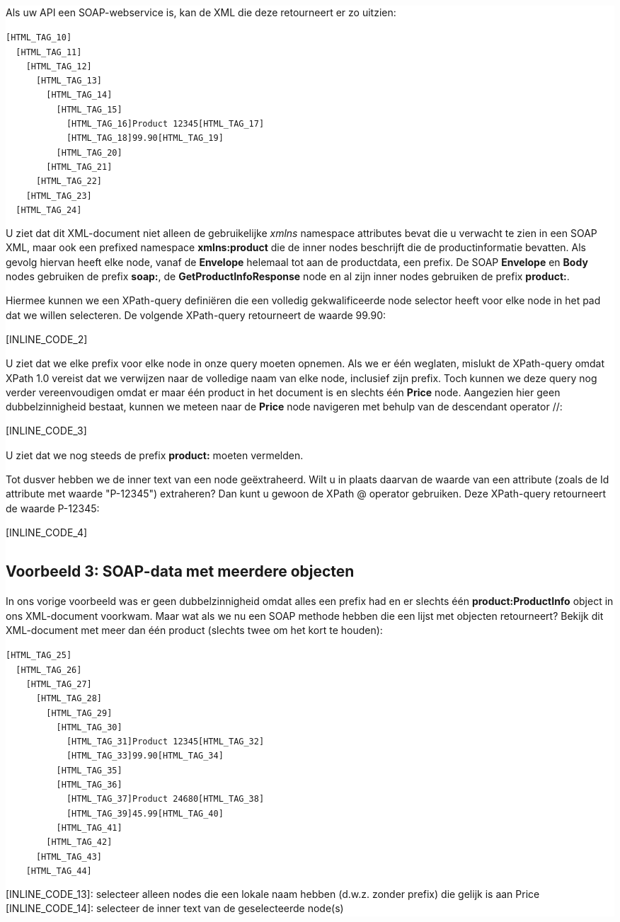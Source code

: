 Als uw API een SOAP-webservice is, kan de XML die deze retourneert er zo uitzien:

    [HTML_TAG_10]
      [HTML_TAG_11]
        [HTML_TAG_12]
          [HTML_TAG_13]
            [HTML_TAG_14]
              [HTML_TAG_15]
                [HTML_TAG_16]Product 12345[HTML_TAG_17]
                [HTML_TAG_18]99.90[HTML_TAG_19]
              [HTML_TAG_20]
            [HTML_TAG_21]
          [HTML_TAG_22]
        [HTML_TAG_23]
      [HTML_TAG_24]

U ziet dat dit XML-document niet alleen de gebruikelijke *xmlns* namespace attributes bevat die u verwacht te zien in een SOAP XML, maar ook een prefixed namespace **xmlns:product** die de inner nodes beschrijft die de productinformatie bevatten. Als gevolg hiervan heeft elke node, vanaf de **Envelope** helemaal tot aan de productdata, een prefix. De SOAP **Envelope** en **Body** nodes gebruiken de prefix **soap:**, de **GetProductInfoResponse** node en al zijn inner nodes gebruiken de prefix **product:**.

Hiermee kunnen we een XPath-query definiëren die een volledig gekwalificeerde node selector heeft voor elke node in het pad dat we willen selecteren. De volgende XPath-query retourneert de waarde 99.90:

[INLINE_CODE_2]

U ziet dat we elke prefix voor elke node in onze query moeten opnemen. Als we er één weglaten, mislukt de XPath-query omdat XPath 1.0 vereist dat we verwijzen naar de volledige naam van elke node, inclusief zijn prefix. Toch kunnen we deze query nog verder vereenvoudigen omdat er maar één product in het document is en slechts één **Price** node. Aangezien hier geen dubbelzinnigheid bestaat, kunnen we meteen naar de **Price** node navigeren met behulp van de descendant operator //:

[INLINE_CODE_3]

U ziet dat we nog steeds de prefix **product:** moeten vermelden.

Tot dusver hebben we de inner text van een node geëxtraheerd. Wilt u in plaats daarvan de waarde van een attribute (zoals de Id attribute met waarde "P-12345") extraheren? Dan kunt u gewoon de XPath @ operator gebruiken. Deze XPath-query retourneert de waarde P-12345:

[INLINE_CODE_4]

## Voorbeeld 3: SOAP-data met meerdere objecten

In ons vorige voorbeeld was er geen dubbelzinnigheid omdat alles een prefix had en er slechts één **product:ProductInfo** object in ons XML-document voorkwam. Maar wat als we nu een SOAP methode hebben die een lijst met objecten retourneert? Bekijk dit XML-document met meer dan één product (slechts twee om het kort te houden):

    [HTML_TAG_25]
      [HTML_TAG_26]
        [HTML_TAG_27]
          [HTML_TAG_28]
            [HTML_TAG_29]
              [HTML_TAG_30]
                [HTML_TAG_31]Product 12345[HTML_TAG_32]
                [HTML_TAG_33]99.90[HTML_TAG_34]
              [HTML_TAG_35]
              [HTML_TAG_36]
                [HTML_TAG_37]Product 24680[HTML_TAG_38]
                [HTML_TAG_39]45.99[HTML_TAG_40]
              [HTML_TAG_41]
            [HTML_TAG_42]
          [HTML_TAG_43]
        [HTML_TAG_44]

[INLINE_CODE_13]: selecteer alleen nodes die een lokale naam hebben (d.w.z. zonder prefix) die gelijk is aan Price  
[INLINE_CODE_14]: selecteer de inner text van de geselecteerde node(s)